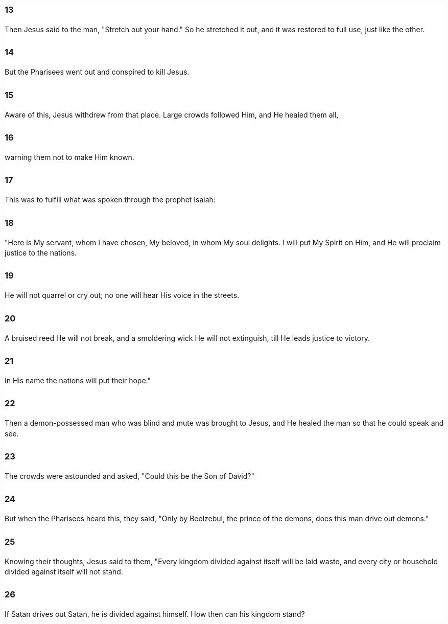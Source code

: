 ### 13
Then Jesus said to the man, "Stretch out your hand." So he stretched it out, and it was restored to full use, just like the other.

### 14
But the Pharisees went out and conspired to kill Jesus.

### 15
Aware of this, Jesus withdrew from that place. Large crowds followed Him, and He healed them all,

### 16
warning them not to make Him known.

### 17
This was to fulfill what was spoken through the prophet Isaiah:

### 18
"Here is My servant, whom I have chosen, My beloved, in whom My soul delights. I will put My Spirit on Him, and He will proclaim justice to the nations.

### 19
He will not quarrel or cry out; no one will hear His voice in the streets.

### 20
A bruised reed He will not break, and a smoldering wick He will not extinguish, till He leads justice to victory.

### 21
In His name the nations will put their hope."

### 22
Then a demon-possessed man who was blind and mute was brought to Jesus, and He healed the man so that he could speak and see.

### 23
The crowds were astounded and asked, "Could this be the Son of David?"

### 24
But when the Pharisees heard this, they said, "Only by Beelzebul, the prince of the demons, does this man drive out demons."

### 25
Knowing their thoughts, Jesus said to them, "Every kingdom divided against itself will be laid waste, and every city or household divided against itself will not stand.

### 26
If Satan drives out Satan, he is divided against himself. How then can his kingdom stand?
